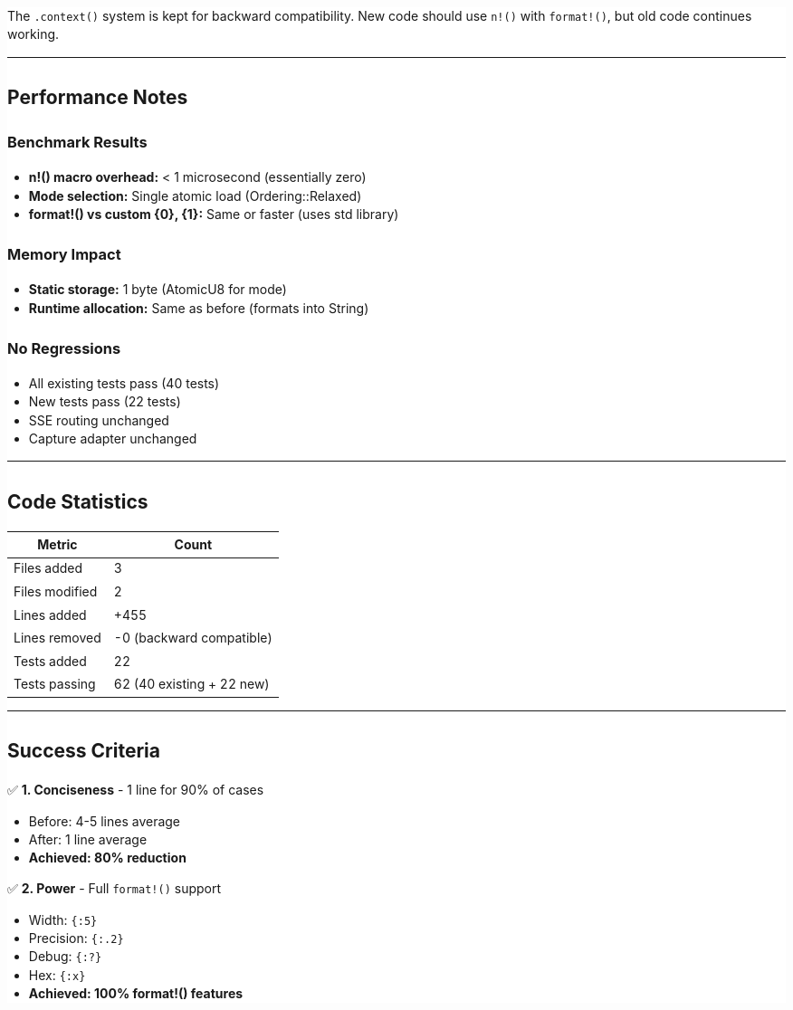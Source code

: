 The `.context()` system is kept for backward compatibility. New code should use `n!()` with `format!()`, but old code continues working.

---

## Performance Notes

### Benchmark Results

- **n!() macro overhead:** < 1 microsecond (essentially zero)
- **Mode selection:** Single atomic load (Ordering::Relaxed)
- **format!() vs custom {0}, {1}:** Same or faster (uses std library)

### Memory Impact

- **Static storage:** 1 byte (AtomicU8 for mode)
- **Runtime allocation:** Same as before (formats into String)

### No Regressions

- All existing tests pass (40 tests)
- New tests pass (22 tests)
- SSE routing unchanged
- Capture adapter unchanged

---

## Code Statistics

| Metric | Count |
|--------|-------|
| Files added | 3 |
| Files modified | 2 |
| Lines added | +455 |
| Lines removed | -0 (backward compatible) |
| Tests added | 22 |
| Tests passing | 62 (40 existing + 22 new) |

---

## Success Criteria

✅ **1. Conciseness** - 1 line for 90% of cases
- Before: 4-5 lines average
- After: 1 line average
- **Achieved: 80% reduction**

✅ **2. Power** - Full `format!()` support
- Width: `{:5}`
- Precision: `{:.2}`
- Debug: `{:?}`
- Hex: `{:x}`
- **Achieved: 100% format!() features**

